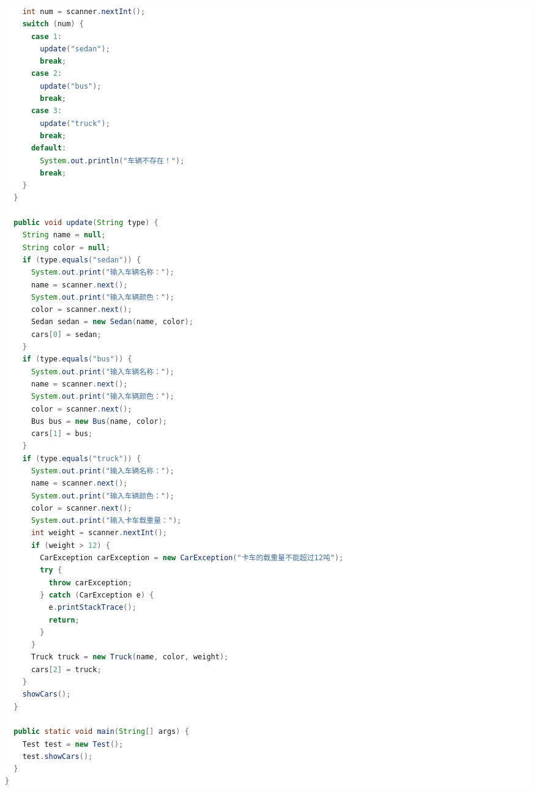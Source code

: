 ```java
    int num = scanner.nextInt();
    switch (num) {
      case 1:
        update("sedan");
        break;
      case 2:
        update("bus");
        break;
      case 3:
        update("truck");
        break;
      default:
        System.out.println("车辆不存在！");
        break;
    }
  }

  public void update(String type) {
    String name = null;
    String color = null;
    if (type.equals("sedan")) {
      System.out.print("输入车辆名称：");
      name = scanner.next();
      System.out.print("输入车辆颜色：");
      color = scanner.next();
      Sedan sedan = new Sedan(name, color);
      cars[0] = sedan;
    }
    if (type.equals("bus")) {
      System.out.print("输入车辆名称：");
      name = scanner.next();
      System.out.print("输入车辆颜色：");
      color = scanner.next();
      Bus bus = new Bus(name, color);
      cars[1] = bus;
    }
    if (type.equals("truck")) {
      System.out.print("输入车辆名称：");
      name = scanner.next();
      System.out.print("输入车辆颜色：");
      color = scanner.next();
      System.out.print("输入卡车载重量：");
      int weight = scanner.nextInt();
      if (weight > 12) {
        CarException carException = new CarException("卡车的载重量不能超过12吨");
        try {
          throw carException;
        } catch (CarException e) {
          e.printStackTrace();
          return;
        }
      }
      Truck truck = new Truck(name, color, weight);
      cars[2] = truck;
    }
    showCars();
  }

  public static void main(String[] args) {
    Test test = new Test();
    test.showCars();
  }
}
```
